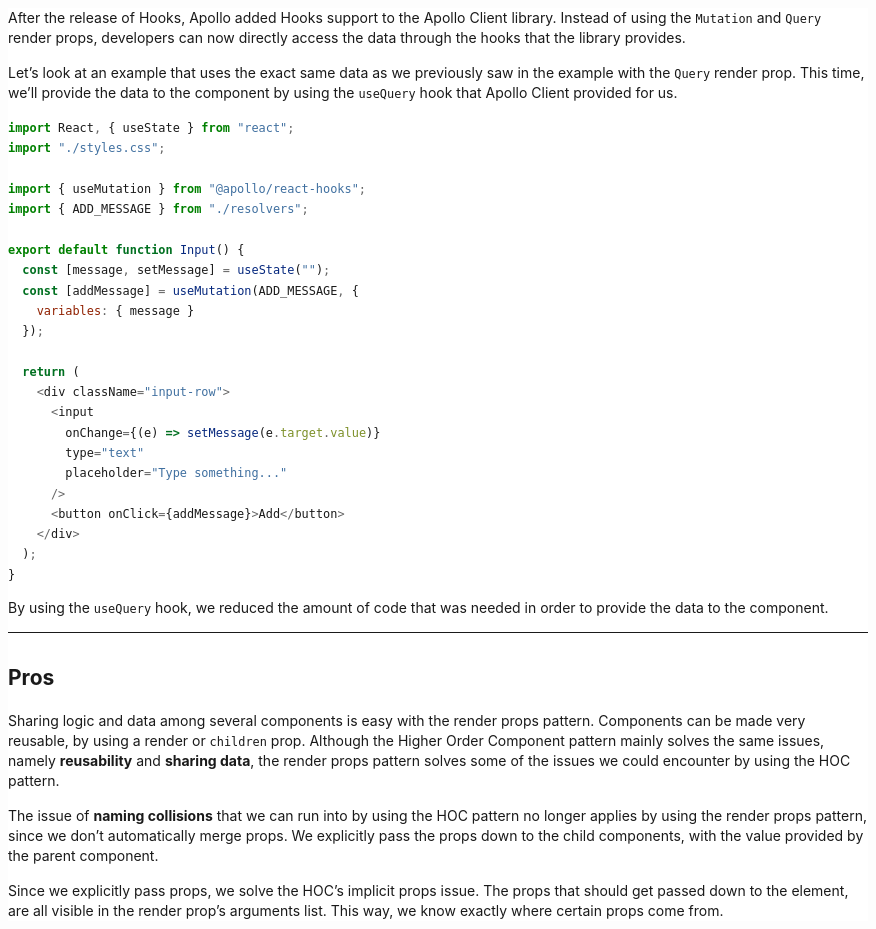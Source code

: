 After the release of Hooks, Apollo added Hooks support to the Apollo Client library. Instead of using the `Mutation` and `Query` render props, developers can now directly access the data through the hooks that the library provides.

Let’s look at an example that uses the exact same data as we previously saw in the example with the `Query` render prop. This time, we’ll provide the data to the component by using the `useQuery` hook that Apollo Client provided for us.

```javascript
import React, { useState } from "react";
import "./styles.css";

import { useMutation } from "@apollo/react-hooks";
import { ADD_MESSAGE } from "./resolvers";

export default function Input() {
  const [message, setMessage] = useState("");
  const [addMessage] = useMutation(ADD_MESSAGE, {
    variables: { message }
  });

  return (
    <div className="input-row">
      <input
        onChange={(e) => setMessage(e.target.value)}
        type="text"
        placeholder="Type something..."
      />
      <button onClick={addMessage}>Add</button>
    </div>
  );
}
```

By using the `useQuery` hook, we reduced the amount of code that was needed in order to provide the data to the component.

- - -

## Pros

Sharing logic and data among several components is easy with the render props pattern. Components can be made very reusable, by using a render or `children` prop. Although the Higher Order Component pattern mainly solves the same issues, namely **reusability** and **sharing data**, the render props pattern solves some of the issues we could encounter by using the HOC pattern.

The issue of **naming collisions** that we can run into by using the HOC pattern no longer applies by using the render props pattern, since we don’t automatically merge props. We explicitly pass the props down to the child components, with the value provided by the parent component.

Since we explicitly pass props, we solve the HOC’s implicit props issue. The props that should get passed down to the element, are all visible in the render prop’s arguments list. This way, we know exactly where certain props come from.
